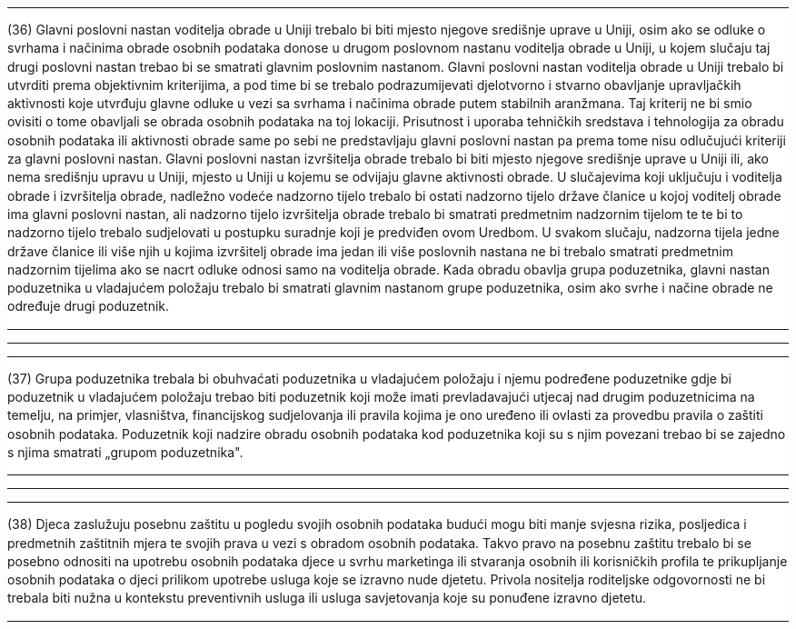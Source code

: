   ----------------------------------------------------------------------------
  \(36\)   Glavni poslovni nastan voditelja obrade u Uniji trebalo bi biti
           mjesto njegove središnje uprave u Uniji, osim ako se odluke o
           svrhama i načinima obrade osobnih podataka donose u drugom
           poslovnom nastanu voditelja obrade u Uniji, u kojem slučaju taj
           drugi poslovni nastan trebao bi se smatrati glavnim poslovnim
           nastanom. Glavni poslovni nastan voditelja obrade u Uniji trebalo
           bi utvrditi prema objektivnim kriterijima, a pod time bi se trebalo
           podrazumijevati djelotvorno i stvarno obavljanje upravljačkih
           aktivnosti koje utvrđuju glavne odluke u vezi sa svrhama i načinima
           obrade putem stabilnih aranžmana. Taj kriterij ne bi smio ovisiti o
           tome obavljali se obrada osobnih podataka na toj lokaciji.
           Prisutnost i uporaba tehničkih sredstava i tehnologija za obradu
           osobnih podataka ili aktivnosti obrade same po sebi ne
           predstavljaju glavni poslovni nastan pa prema tome nisu odlučujući
           kriteriji za glavni poslovni nastan. Glavni poslovni nastan
           izvršitelja obrade trebalo bi biti mjesto njegove središnje uprave
           u Uniji ili, ako nema središnju upravu u Uniji, mjesto u Uniji u
           kojemu se odvijaju glavne aktivnosti obrade. U slučajevima koji
           uključuju i voditelja obrade i izvršitelja obrade, nadležno vodeće
           nadzorno tijelo trebalo bi ostati nadzorno tijelo države članice u
           kojoj voditelj obrade ima glavni poslovni nastan, ali nadzorno
           tijelo izvršitelja obrade trebalo bi smatrati predmetnim nadzornim
           tijelom te te bi to nadzorno tijelo trebalo sudjelovati u postupku
           suradnje koji je predviđen ovom Uredbom. U svakom slučaju, nadzorna
           tijela jedne države članice ili više njih u kojima izvršitelj
           obrade ima jedan ili više poslovnih nastana ne bi trebalo smatrati
           predmetnim nadzornim tijelima ako se nacrt odluke odnosi samo na
           voditelja obrade. Kada obradu obavlja grupa poduzetnika, glavni
           nastan poduzetnika u vladajućem položaju trebalo bi smatrati
           glavnim nastanom grupe poduzetnika, osim ako svrhe i načine obrade
           ne određuje drugi poduzetnik.
  -------- -------------------------------------------------------------------

  ----------------------------------------------------------------------------

  ----------------------------------------------------------------------------
  \(37\)   Grupa poduzetnika trebala bi obuhvaćati poduzetnika u vladajućem
           položaju i njemu podređene poduzetnike gdje bi poduzetnik u
           vladajućem položaju trebao biti poduzetnik koji može imati
           prevladavajući utjecaj nad drugim poduzetnicima na temelju, na
           primjer, vlasništva, financijskog sudjelovanja ili pravila kojima
           je ono uređeno ili ovlasti za provedbu pravila o zaštiti osobnih
           podataka. Poduzetnik koji nadzire obradu osobnih podataka kod
           poduzetnika koji su s njim povezani trebao bi se zajedno s njima
           smatrati „grupom poduzetnika".
  -------- -------------------------------------------------------------------

  ----------------------------------------------------------------------------

  ----------------------------------------------------------------------------
  \(38\)   Djeca zaslužuju posebnu zaštitu u pogledu svojih osobnih podataka
           budući mogu biti manje svjesna rizika, posljedica i predmetnih
           zaštitnih mjera te svojih prava u vezi s obradom osobnih podataka.
           Takvo pravo na posebnu zaštitu trebalo bi se posebno odnositi na
           upotrebu osobnih podataka djece u svrhu marketinga ili stvaranja
           osobnih ili korisničkih profila te prikupljanje osobnih podataka o
           djeci prilikom upotrebe usluga koje se izravno nude djetetu.
           Privola nositelja roditeljske odgovornosti ne bi trebala biti nužna
           u kontekstu preventivnih usluga ili usluga savjetovanja koje su
           ponuđene izravno djetetu.
  -------- -------------------------------------------------------------------
